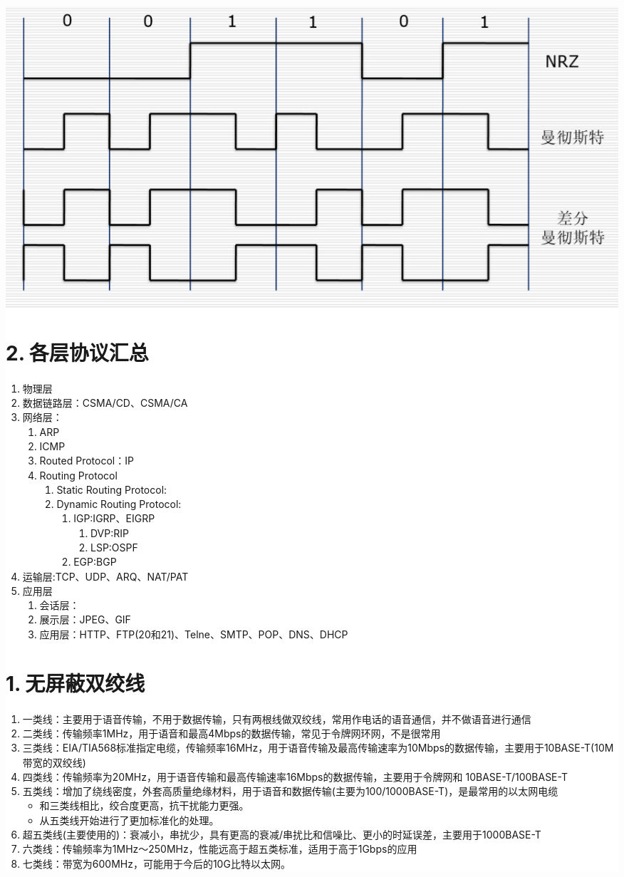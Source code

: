 ![](img/lec02/21.png)

# 2. 各层协议汇总
1. 物理层
2. 数据链路层：CSMA/CD、CSMA/CA
3. 网络层：
   1. ARP
   2. ICMP
   3. Routed Protocol：IP
   4. Routing Protocol
      1. Static Routing Protocol:
      2. Dynamic Routing Protocol:
         1. IGP:IGRP、EIGRP
            1. DVP:RIP
            2. LSP:OSPF
         2. EGP:BGP
4. 运输层:TCP、UDP、ARQ、NAT/PAT
5. 应用层
   1. 会话层：
   2. 展示层：JPEG、GIF
   3. 应用层：HTTP、FTP(20和21)、Telne、SMTP、POP、DNS、DHCP

# 1. 无屏蔽双绞线
1. 一类线：主要用于语音传输，不用于数据传输，只有两根线做双绞线，常用作电话的语音通信，并不做语音进行通信
2. 二类线：传输频率1MHz，用于语音和最高4Mbps的数据传输，常见于令牌网环网，不是很常用
3. 三类线：EIA/TIA568标准指定电缆，传输频率16MHz，用于语音传输及最高传输速率为10Mbps的数据传输，主要用于10BASE-T(10M带宽的双绞线)
4. 四类线：传输频率为20MHz，用于语音传输和最高传输速率16Mbps的数据传输，主要用于令牌网和 10BASE-T/100BASE-T
5. 五类线：增加了绕线密度，外套高质量绝缘材料，用于语音和数据传输(主要为100/1000BASE-T)，是最常用的以太网电缆
    + 和三类线相比，绞合度更高，抗干扰能力更强。
    + 从五类线开始进行了更加标准化的处理。
6. 超五类线(主要使用的)：衰减小，串扰少，具有更高的衰减/串扰比和信噪比、更小的时延误差，主要用于1000BASE-T
7. 六类线：传输频率为1MHz～250MHz，性能远高于超五类标准，适用于高于1Gbps的应用
8. 七类线：带宽为600MHz，可能用于今后的10G比特以太网。
